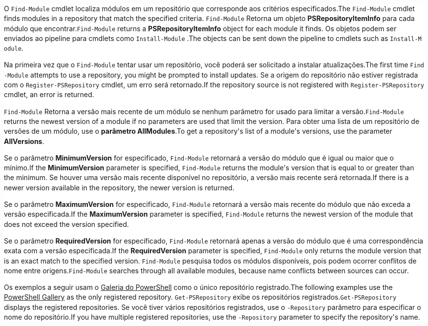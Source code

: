 <span data-ttu-id="5020b-109">O `Find-Module` cmdlet localiza módulos em um repositório que corresponde aos critérios especificados.</span><span class="sxs-lookup"><span data-stu-id="5020b-109">The `Find-Module` cmdlet finds modules in a repository that match the specified criteria.</span></span>
<span data-ttu-id="5020b-110">`Find-Module` Retorna um objeto **PSRepositoryItemInfo** para cada módulo que encontrar.</span><span class="sxs-lookup"><span data-stu-id="5020b-110">`Find-Module` returns a **PSRepositoryItemInfo** object for each module it finds.</span></span> <span data-ttu-id="5020b-111">Os objetos podem ser enviados ao pipeline para cmdlets como `Install-Module` .</span><span class="sxs-lookup"><span data-stu-id="5020b-111">The objects can be sent down the pipeline to cmdlets such as `Install-Module`.</span></span>

<span data-ttu-id="5020b-112">Na primeira vez que o `Find-Module` tentar usar um repositório, você poderá ser solicitado a instalar atualizações.</span><span class="sxs-lookup"><span data-stu-id="5020b-112">The first time `Find-Module` attempts to use a repository, you might be prompted to install updates.</span></span>
<span data-ttu-id="5020b-113">Se a origem do repositório não estiver registrada com o `Register-PSRepository` cmdlet, um erro será retornado.</span><span class="sxs-lookup"><span data-stu-id="5020b-113">If the repository source is not registered with `Register-PSRepository` cmdlet, an error is returned.</span></span>

<span data-ttu-id="5020b-114">`Find-Module` Retorna a versão mais recente de um módulo se nenhum parâmetro for usado para limitar a versão.</span><span class="sxs-lookup"><span data-stu-id="5020b-114">`Find-Module` returns the newest version of a module if no parameters are used that limit the version.</span></span> <span data-ttu-id="5020b-115">Para obter uma lista de um repositório de versões de um módulo, use o **parâmetro AllModules**.</span><span class="sxs-lookup"><span data-stu-id="5020b-115">To get a repository's list of a module's versions, use the parameter **AllVersions**.</span></span>

<span data-ttu-id="5020b-116">Se o parâmetro **MinimumVersion** for especificado, `Find-Module` retornará a versão do módulo que é igual ou maior que o mínimo.</span><span class="sxs-lookup"><span data-stu-id="5020b-116">If the **MinimumVersion** parameter is specified, `Find-Module` returns the module's version that is equal to or greater than the minimum.</span></span> <span data-ttu-id="5020b-117">Se houver uma versão mais recente disponível no repositório, a versão mais recente será retornada.</span><span class="sxs-lookup"><span data-stu-id="5020b-117">If there is a newer version available in the repository, the newer version is returned.</span></span>

<span data-ttu-id="5020b-118">Se o parâmetro **MaximumVersion** for especificado, `Find-Module` retornará a versão mais recente do módulo que não exceda a versão especificada.</span><span class="sxs-lookup"><span data-stu-id="5020b-118">If the **MaximumVersion** parameter is specified, `Find-Module` returns the newest version of the module that does not exceed the version specified.</span></span>

<span data-ttu-id="5020b-119">Se o parâmetro **RequiredVersion** for especificado, `Find-Module` retornará apenas a versão do módulo que é uma correspondência exata com a versão especificada.</span><span class="sxs-lookup"><span data-stu-id="5020b-119">If the **RequiredVersion** parameter is specified, `Find-Module` only returns the module version that is an exact match to the specified version.</span></span> <span data-ttu-id="5020b-120">`Find-Module` pesquisa todos os módulos disponíveis, pois podem ocorrer conflitos de nome entre origens.</span><span class="sxs-lookup"><span data-stu-id="5020b-120">`Find-Module` searches through all available modules, because name conflicts between sources can occur.</span></span>

<span data-ttu-id="5020b-121">Os exemplos a seguir usam o [Galeria do PowerShell](https://www.powershellgallery.com/) como o único repositório registrado.</span><span class="sxs-lookup"><span data-stu-id="5020b-121">The following examples use the [PowerShell Gallery](https://www.powershellgallery.com/) as the only registered repository.</span></span> <span data-ttu-id="5020b-122">`Get-PSRepository` exibe os repositórios registrados.</span><span class="sxs-lookup"><span data-stu-id="5020b-122">`Get-PSRepository` displays the registered repositories.</span></span> <span data-ttu-id="5020b-123">Se você tiver vários repositórios registrados, use o `-Repository` parâmetro para especificar o nome do repositório.</span><span class="sxs-lookup"><span data-stu-id="5020b-123">If you have multiple registered repositories, use the `-Repository` parameter to specify the repository's name.</span></span>
